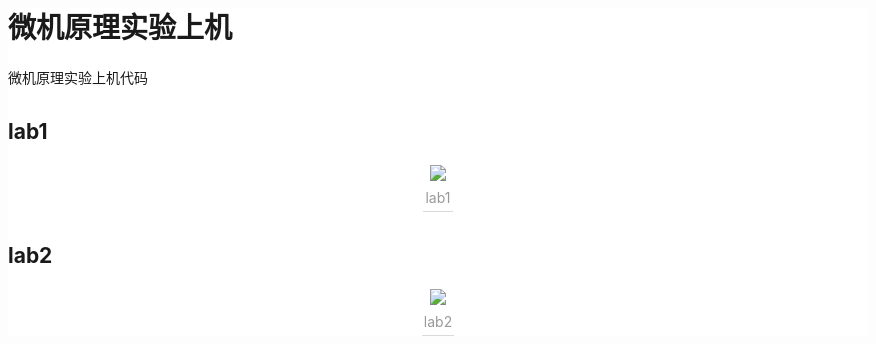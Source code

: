 # 微机原理实验上机

微机原理实验上机代码

## lab1

<center><img src="https://youpai.roccoshi.top/img/20201122110955.png" style="width:100%"><br><div style="border-bottom: 1px solid #d9d9d9;display: inline-block;color: #999;    padding: 2px;">lab1</div> </center>

## lab2

<center><img src="https://youpai.roccoshi.top/img/20201122111033.png" style="width:100%"><br><div style="border-bottom: 1px solid #d9d9d9;display: inline-block;color: #999;    padding: 2px;">lab2</div> </center>